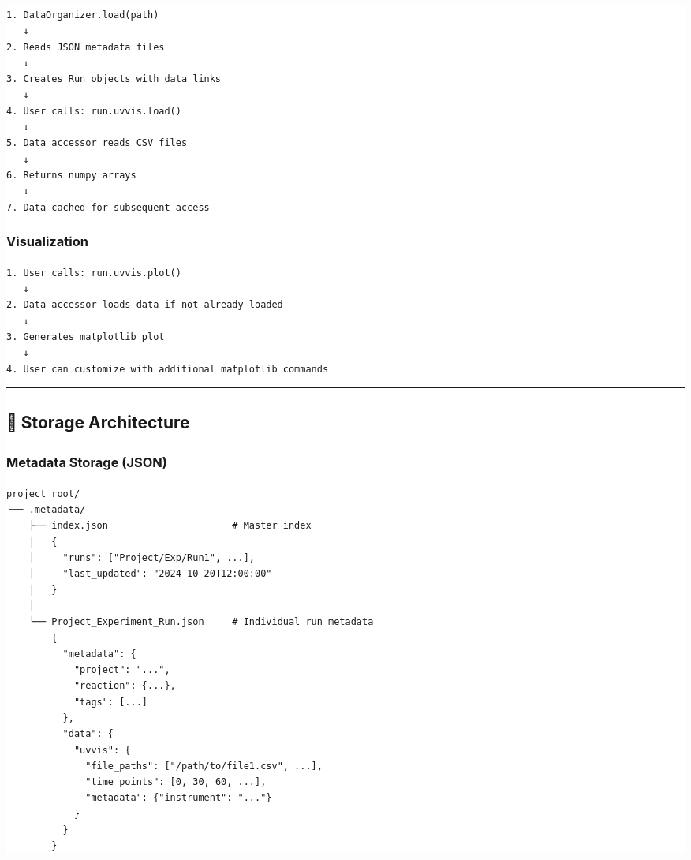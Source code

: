 ```
1. DataOrganizer.load(path)
   ↓
2. Reads JSON metadata files
   ↓
3. Creates Run objects with data links
   ↓
4. User calls: run.uvvis.load()
   ↓
5. Data accessor reads CSV files
   ↓
6. Returns numpy arrays
   ↓
7. Data cached for subsequent access
```

### Visualization

```
1. User calls: run.uvvis.plot()
   ↓
2. Data accessor loads data if not already loaded
   ↓
3. Generates matplotlib plot
   ↓
4. User can customize with additional matplotlib commands
```

---

## 💾 Storage Architecture

### Metadata Storage (JSON)

```
project_root/
└── .metadata/
    ├── index.json                      # Master index
    │   {
    │     "runs": ["Project/Exp/Run1", ...],
    │     "last_updated": "2024-10-20T12:00:00"
    │   }
    │
    └── Project_Experiment_Run.json     # Individual run metadata
        {
          "metadata": {
            "project": "...",
            "reaction": {...},
            "tags": [...]
          },
          "data": {
            "uvvis": {
              "file_paths": ["/path/to/file1.csv", ...],
              "time_points": [0, 30, 60, ...],
              "metadata": {"instrument": "..."}
            }
          }
        }
```
